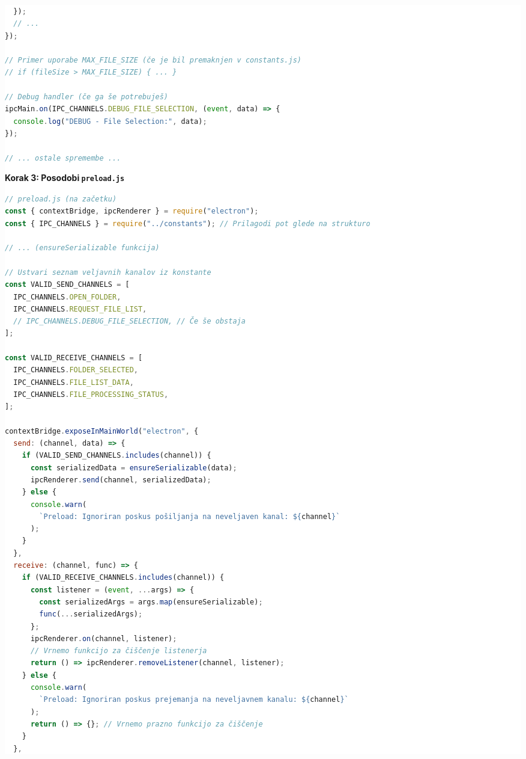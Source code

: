 ```javascript
  });
  // ...
});

// Primer uporabe MAX_FILE_SIZE (če je bil premaknjen v constants.js)
// if (fileSize > MAX_FILE_SIZE) { ... }

// Debug handler (če ga še potrebuješ)
ipcMain.on(IPC_CHANNELS.DEBUG_FILE_SELECTION, (event, data) => {
  console.log("DEBUG - File Selection:", data);
});

// ... ostale spremembe ...
```

**Korak 3: Posodobi `preload.js`**

```javascript
// preload.js (na začetku)
const { contextBridge, ipcRenderer } = require("electron");
const { IPC_CHANNELS } = require("../constants"); // Prilagodi pot glede na strukturo

// ... (ensureSerializable funkcija)

// Ustvari seznam veljavnih kanalov iz konstante
const VALID_SEND_CHANNELS = [
  IPC_CHANNELS.OPEN_FOLDER,
  IPC_CHANNELS.REQUEST_FILE_LIST,
  // IPC_CHANNELS.DEBUG_FILE_SELECTION, // Če še obstaja
];

const VALID_RECEIVE_CHANNELS = [
  IPC_CHANNELS.FOLDER_SELECTED,
  IPC_CHANNELS.FILE_LIST_DATA,
  IPC_CHANNELS.FILE_PROCESSING_STATUS,
];

contextBridge.exposeInMainWorld("electron", {
  send: (channel, data) => {
    if (VALID_SEND_CHANNELS.includes(channel)) {
      const serializedData = ensureSerializable(data);
      ipcRenderer.send(channel, serializedData);
    } else {
      console.warn(
        `Preload: Ignoriran poskus pošiljanja na neveljaven kanal: ${channel}`
      );
    }
  },
  receive: (channel, func) => {
    if (VALID_RECEIVE_CHANNELS.includes(channel)) {
      const listener = (event, ...args) => {
        const serializedArgs = args.map(ensureSerializable);
        func(...serializedArgs);
      };
      ipcRenderer.on(channel, listener);
      // Vrnemo funkcijo za čiščenje listenerja
      return () => ipcRenderer.removeListener(channel, listener);
    } else {
      console.warn(
        `Preload: Ignoriran poskus prejemanja na neveljavnem kanalu: ${channel}`
      );
      return () => {}; // Vrnemo prazno funkcijo za čiščenje
    }
  },
```